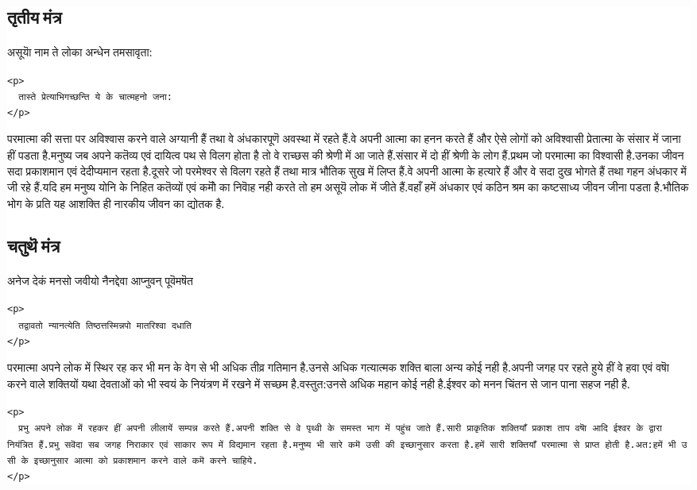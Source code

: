 <div class="doha">
  <h2 class="hindi">
    तृतीय मंत्र
  </h2>
  
  <div class="hindi original">
    <p>
      असूयाॆ नाम ते लोका अन्धेन तमसावृता:
    </p>
    
    <p>
      तास्ते प्रेत्याभिगच्छन्ति ये के चात्महनो जना:
    </p>
  </div>
  
  <div class="hindi">
    <p>
      परमात्मा की सत्ता पर अविश्वास करने वाले अग्यानी हैं तथा वे अंधकारपूणॆ अवस्था में रहते हैं.वे अपनी आत्मा का हनन करते हैं और ऐसे लोगों को अविश्वासी प्रेतात्मा के संसार में जाना हीं पडता है.मनुष्य जब अपने कतॆव्य एवं दायित्व पथ से विलग होता है तो वे राच्छस की श्रेणी में आ जाते हैं.संसार में दो हीं श्रेणी के लोग हैं.प्रथम जो परमात्मा का विश्वासी है.उनका जीवन सदा प्रकाशमान एवं देदीप्यमान रहता है.दूसरे जो परमेश्वर से विलग रहते हैं तथा मात्र भौतिक सुख में लिप्त हैं.वे अपनी आत्मा के हत्यारे हैं और वे सदा दुख भोगते हैं तथा गहन अंधकार में जी रहे हैं.यदि हम मनुष्य योनि के निहित कतॆव्यों एवं कमोॆं का निवाॆह नही करते तो हम असूयॆ लोक में जीते हैं.वहाँ हमें अंधकार एवं कठिन श्रम का कष्टसाध्य जीवन जीना पडता है.भौतिक भोग के प्रति यह आशक्ति ही नारकीय जीवन का द्योतक है.
    </p>
  </div>
</div>

<div class="doha">
  <h2 class="hindi">
    चतुथॆ मंत्र
  </h2>
  
  <div class="hindi original">
    <p>
      अनेज देकं मनसो जवीयो नैनद्देवा आप्नुवन् पूवॆमषॆत
    </p>
    
    <p>
      तद्वावतो न्यानत्येति तिष्ठत्तस्मिन्नपो मातरिश्वा दधाति
    </p>
  </div>
  
  <div class="hindi">
    <p>
      परमात्मा अपने लोक में स्थिर रह कर भी मन के वेग से भी अधिक तीव्र गतिमान है.उनसे अधिक गत्यात्मक शक्ति बाला अन्य कोई नही है.अपनी जगह पर रहते हुये हीं वे हवा एवं वषाॆ करने वाले शक्तियों यथा देवताओं को भी स्वयं के नियंत्रण में रखने में सच्छम है.वस्तुत:उनसे अधिक महान कोई नही है.ईश्वर को मनन चिंतन से जान पाना सहज नही है.
    </p>
    
    <p>
      प्रभु अपने लोक में रहकर हीं अपनी लीलायें सम्पन्न करते हैं.अपनी शक्ति से वे पृथ्वी के समस्त भाग में पहुंच जाते हैं.सारी प्राकृतिक शक्तियाँ प्रकाश ताप वषाॆ आदि ईश्वर के द्वारा नियंत्रित हैं.प्रभु सवॆदा सब जगह निराकार एवं साकार रूप में विद्यमान रहता है.मनुष्य भी सारे कमॆ उसी की इच्छानुसार करता है.हमें सारी शक्तियाँ परमात्मा से प्राप्त होती है.अत:हमें भी उसी के इच्छानुसार आत्मा को प्रकाशमान करने वाले कमॆ करने चाहिये.
    </p>
  </div>
</div>
